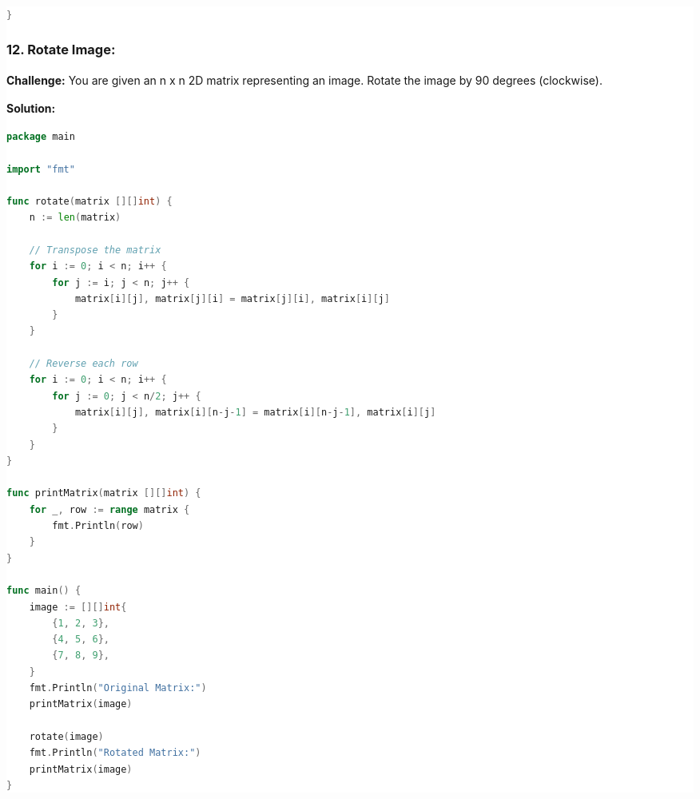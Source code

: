 ```go
}
```

### 12. **Rotate Image:**
**Challenge:** You are given an n x n 2D matrix representing an image. Rotate the image by 90 degrees (clockwise).

**Solution:**
```go
package main

import "fmt"

func rotate(matrix [][]int) {
	n := len(matrix)

	// Transpose the matrix
	for i := 0; i < n; i++ {
		for j := i; j < n; j++ {
			matrix[i][j], matrix[j][i] = matrix[j][i], matrix[i][j]
		}
	}

	// Reverse each row
	for i := 0; i < n; i++ {
		for j := 0; j < n/2; j++ {
			matrix[i][j], matrix[i][n-j-1] = matrix[i][n-j-1], matrix[i][j]
		}
	}
}

func printMatrix(matrix [][]int) {
	for _, row := range matrix {
		fmt.Println(row)
	}
}

func main() {
	image := [][]int{
		{1, 2, 3},
		{4, 5, 6},
		{7, 8, 9},
	}
	fmt.Println("Original Matrix:")
	printMatrix(image)

	rotate(image)
	fmt.Println("Rotated Matrix:")
	printMatrix(image)
}
```
